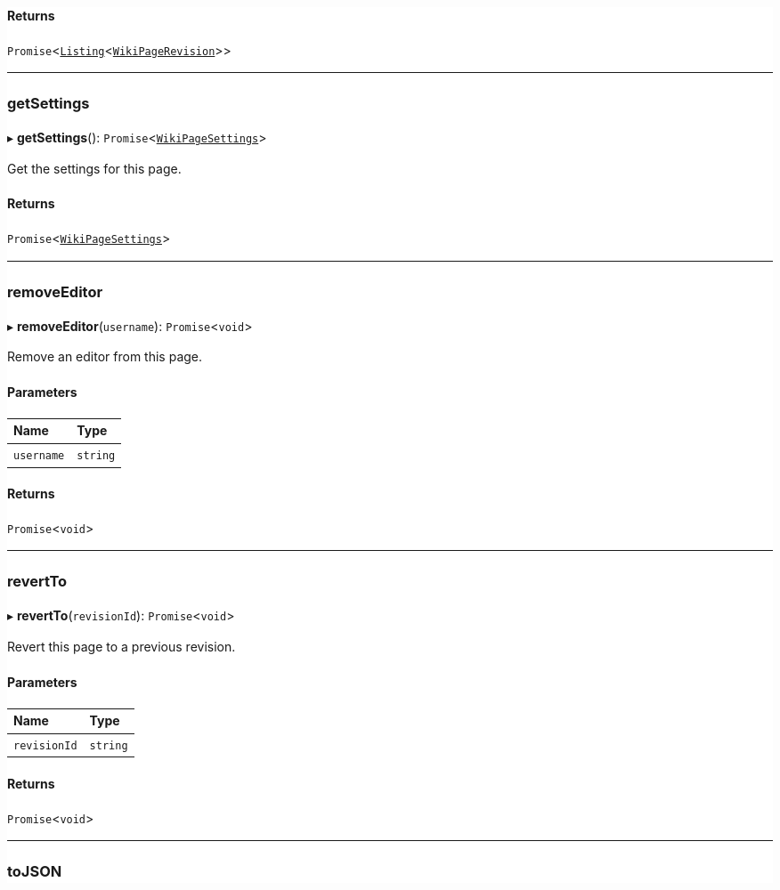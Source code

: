 #### Returns

`Promise`\<[`Listing`](Listing.md)\<[`WikiPageRevision`](WikiPageRevision.md)\>\>

---

### getSettings

▸ **getSettings**(): `Promise`\<[`WikiPageSettings`](WikiPageSettings.md)\>

Get the settings for this page.

#### Returns

`Promise`\<[`WikiPageSettings`](WikiPageSettings.md)\>

---

### removeEditor

▸ **removeEditor**(`username`): `Promise`\<`void`\>

Remove an editor from this page.

#### Parameters

| Name       | Type     |
| :--------- | :------- |
| `username` | `string` |

#### Returns

`Promise`\<`void`\>

---

### revertTo

▸ **revertTo**(`revisionId`): `Promise`\<`void`\>

Revert this page to a previous revision.

#### Parameters

| Name         | Type     |
| :----------- | :------- |
| `revisionId` | `string` |

#### Returns

`Promise`\<`void`\>

---

### toJSON
